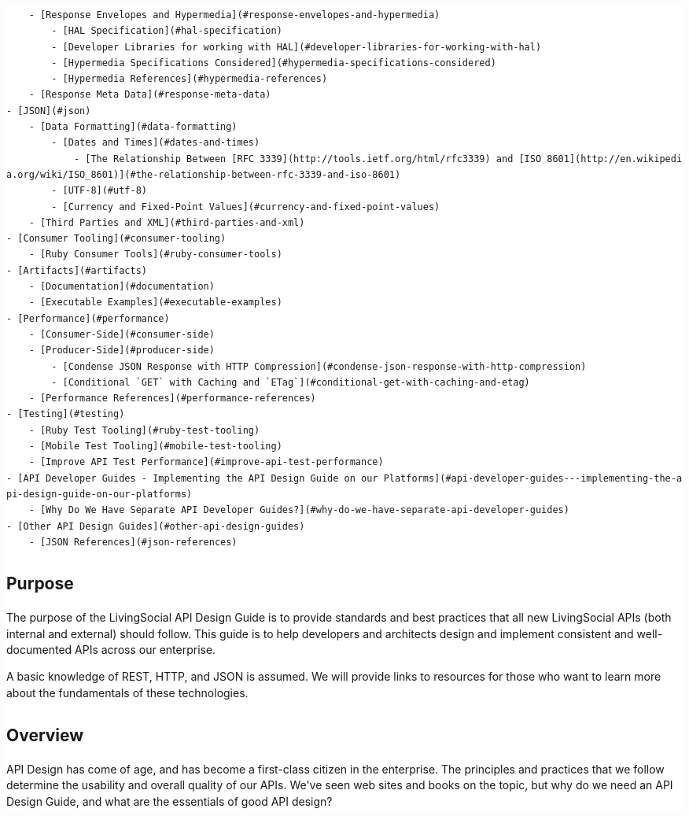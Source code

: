         - [Response Envelopes and Hypermedia](#response-envelopes-and-hypermedia)
            - [HAL Specification](#hal-specification)
            - [Developer Libraries for working with HAL](#developer-libraries-for-working-with-hal)
            - [Hypermedia Specifications Considered](#hypermedia-specifications-considered)
            - [Hypermedia References](#hypermedia-references)
        - [Response Meta Data](#response-meta-data)
    - [JSON](#json)
        - [Data Formatting](#data-formatting)
            - [Dates and Times](#dates-and-times)
                - [The Relationship Between [RFC 3339](http://tools.ietf.org/html/rfc3339) and [ISO 8601](http://en.wikipedia.org/wiki/ISO_8601)](#the-relationship-between-rfc-3339-and-iso-8601)
            - [UTF-8](#utf-8)
            - [Currency and Fixed-Point Values](#currency-and-fixed-point-values)
        - [Third Parties and XML](#third-parties-and-xml)
    - [Consumer Tooling](#consumer-tooling)
        - [Ruby Consumer Tools](#ruby-consumer-tools)
    - [Artifacts](#artifacts)
        - [Documentation](#documentation)
        - [Executable Examples](#executable-examples)
    - [Performance](#performance)
        - [Consumer-Side](#consumer-side)
        - [Producer-Side](#producer-side)
            - [Condense JSON Response with HTTP Compression](#condense-json-response-with-http-compression)
            - [Conditional `GET` with Caching and `ETag`](#conditional-get-with-caching-and-etag)
        - [Performance References](#performance-references)
    - [Testing](#testing)
        - [Ruby Test Tooling](#ruby-test-tooling)
        - [Mobile Test Tooling](#mobile-test-tooling)
        - [Improve API Test Performance](#improve-api-test-performance)
    - [API Developer Guides - Implementing the API Design Guide on our Platforms](#api-developer-guides---implementing-the-api-design-guide-on-our-platforms)
        - [Why Do We Have Separate API Developer Guides?](#why-do-we-have-separate-api-developer-guides)
    - [Other API Design Guides](#other-api-design-guides)
        - [JSON References](#json-references)


## Purpose
The purpose of the LivingSocial API Design Guide is to provide
standards and best practices that all new LivingSocial APIs (both
internal and external) should follow. This guide is to help developers
and architects design and implement consistent and well-documented APIs
across our enterprise.

A basic knowledge of REST, HTTP, and JSON is assumed. We will provide
links to resources for those who want to learn more about the
fundamentals of these technologies.


## Overview
API Design has come of age, and has become a first-class citizen in the
enterprise. The principles and practices that we follow determine the
usability and overall quality of our APIs. We've seen web sites and
books on the topic, but why do we need an API Design Guide, and what
are the essentials of good API design?
